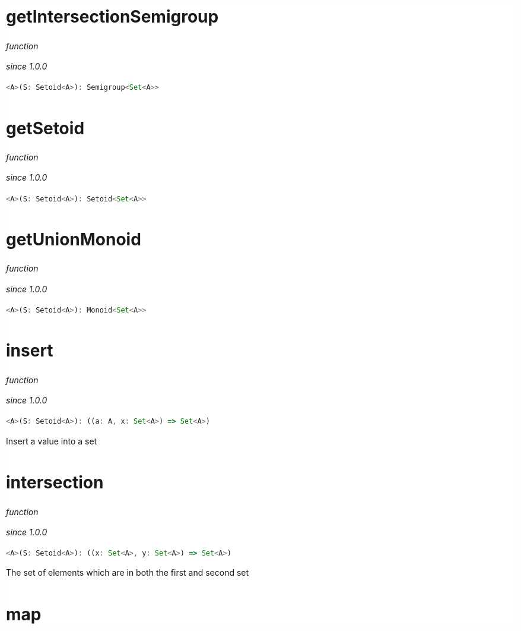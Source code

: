 # getIntersectionSemigroup

_function_

_since 1.0.0_

```ts
<A>(S: Setoid<A>): Semigroup<Set<A>>
```

# getSetoid

_function_

_since 1.0.0_

```ts
<A>(S: Setoid<A>): Setoid<Set<A>>
```

# getUnionMonoid

_function_

_since 1.0.0_

```ts
<A>(S: Setoid<A>): Monoid<Set<A>>
```

# insert

_function_

_since 1.0.0_

```ts
<A>(S: Setoid<A>): ((a: A, x: Set<A>) => Set<A>)
```

Insert a value into a set

# intersection

_function_

_since 1.0.0_

```ts
<A>(S: Setoid<A>): ((x: Set<A>, y: Set<A>) => Set<A>)
```

The set of elements which are in both the first and second set

# map
